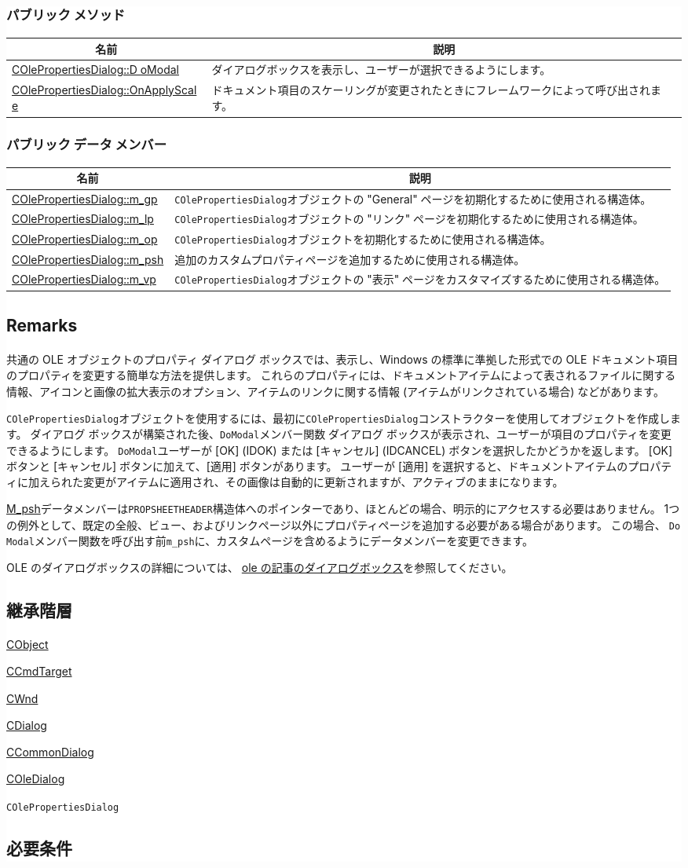### <a name="public-methods"></a>パブリック メソッド

|名前|説明|
|----------|-----------------|
|[COlePropertiesDialog::D oModal](#domodal)|ダイアログボックスを表示し、ユーザーが選択できるようにします。|
|[COlePropertiesDialog::OnApplyScale](#onapplyscale)|ドキュメント項目のスケーリングが変更されたときにフレームワークによって呼び出されます。|

### <a name="public-data-members"></a>パブリック データ メンバー

|名前|説明|
|----------|-----------------|
|[COlePropertiesDialog::m_gp](#m_gp)|`COlePropertiesDialog`オブジェクトの "General" ページを初期化するために使用される構造体。|
|[COlePropertiesDialog::m_lp](#m_lp)|`COlePropertiesDialog`オブジェクトの "リンク" ページを初期化するために使用される構造体。|
|[COlePropertiesDialog::m_op](#m_op)|`COlePropertiesDialog`オブジェクトを初期化するために使用される構造体。|
|[COlePropertiesDialog::m_psh](#m_psh)|追加のカスタムプロパティページを追加するために使用される構造体。|
|[COlePropertiesDialog::m_vp](#m_vp)|`COlePropertiesDialog`オブジェクトの "表示" ページをカスタマイズするために使用される構造体。|

## <a name="remarks"></a>Remarks

共通の OLE オブジェクトのプロパティ ダイアログ ボックスでは、表示し、Windows の標準に準拠した形式での OLE ドキュメント項目のプロパティを変更する簡単な方法を提供します。 これらのプロパティには、ドキュメントアイテムによって表されるファイルに関する情報、アイコンと画像の拡大表示のオプション、アイテムのリンクに関する情報 (アイテムがリンクされている場合) などがあります。

`COlePropertiesDialog`オブジェクトを使用するには、最初に`COlePropertiesDialog`コンストラクターを使用してオブジェクトを作成します。 ダイアログ ボックスが構築された後、`DoModal`メンバー関数 ダイアログ ボックスが表示され、ユーザーが項目のプロパティを変更できるようにします。 `DoModal`ユーザーが [OK] (IDOK) または [キャンセル] (IDCANCEL) ボタンを選択したかどうかを返します。 [OK] ボタンと [キャンセル] ボタンに加えて、[適用] ボタンがあります。 ユーザーが [適用] を選択すると、ドキュメントアイテムのプロパティに加えられた変更がアイテムに適用され、その画像は自動的に更新されますが、アクティブのままになります。

[M_psh](#m_psh)データメンバーは`PROPSHEETHEADER`構造体へのポインターであり、ほとんどの場合、明示的にアクセスする必要はありません。 1つの例外として、既定の全般、ビュー、およびリンクページ以外にプロパティページを追加する必要がある場合があります。 この場合、 `DoModal`メンバー関数を呼び出す前`m_psh`に、カスタムページを含めるようにデータメンバーを変更できます。

OLE のダイアログボックスの詳細については、 [ole の記事のダイアログボックス](../../mfc/dialog-boxes-in-ole.md)を参照してください。

## <a name="inheritance-hierarchy"></a>継承階層

[CObject](../../mfc/reference/cobject-class.md)

[CCmdTarget](../../mfc/reference/ccmdtarget-class.md)

[CWnd](../../mfc/reference/cwnd-class.md)

[CDialog](../../mfc/reference/cdialog-class.md)

[CCommonDialog](../../mfc/reference/ccommondialog-class.md)

[COleDialog](../../mfc/reference/coledialog-class.md)

`COlePropertiesDialog`

## <a name="requirements"></a>必要条件
